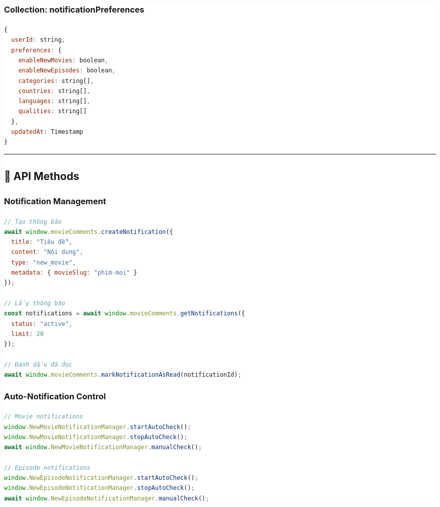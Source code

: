 ```javascript
```

### **Collection: notificationPreferences**
```javascript
{
  userId: string,
  preferences: {
    enableNewMovies: boolean,
    enableNewEpisodes: boolean,
    categories: string[],
    countries: string[],
    languages: string[],
    qualities: string[]
  },
  updatedAt: Timestamp
}
```

---

## 🔧 **API Methods**

### **Notification Management**
```javascript
// Tạo thông báo
await window.movieComments.createNotification({
  title: "Tiêu đề",
  content: "Nội dung",
  type: "new_movie",
  metadata: { movieSlug: "phim-moi" }
});

// Lấy thông báo
const notifications = await window.movieComments.getNotifications({
  status: "active",
  limit: 20
});

// Đánh dấu đã đọc
await window.movieComments.markNotificationAsRead(notificationId);
```

### **Auto-Notification Control**
```javascript
// Movie notifications
window.NewMovieNotificationManager.startAutoCheck();
window.NewMovieNotificationManager.stopAutoCheck();
await window.NewMovieNotificationManager.manualCheck();

// Episode notifications  
window.NewEpisodeNotificationManager.startAutoCheck();
window.NewEpisodeNotificationManager.stopAutoCheck();
await window.NewEpisodeNotificationManager.manualCheck();
```
